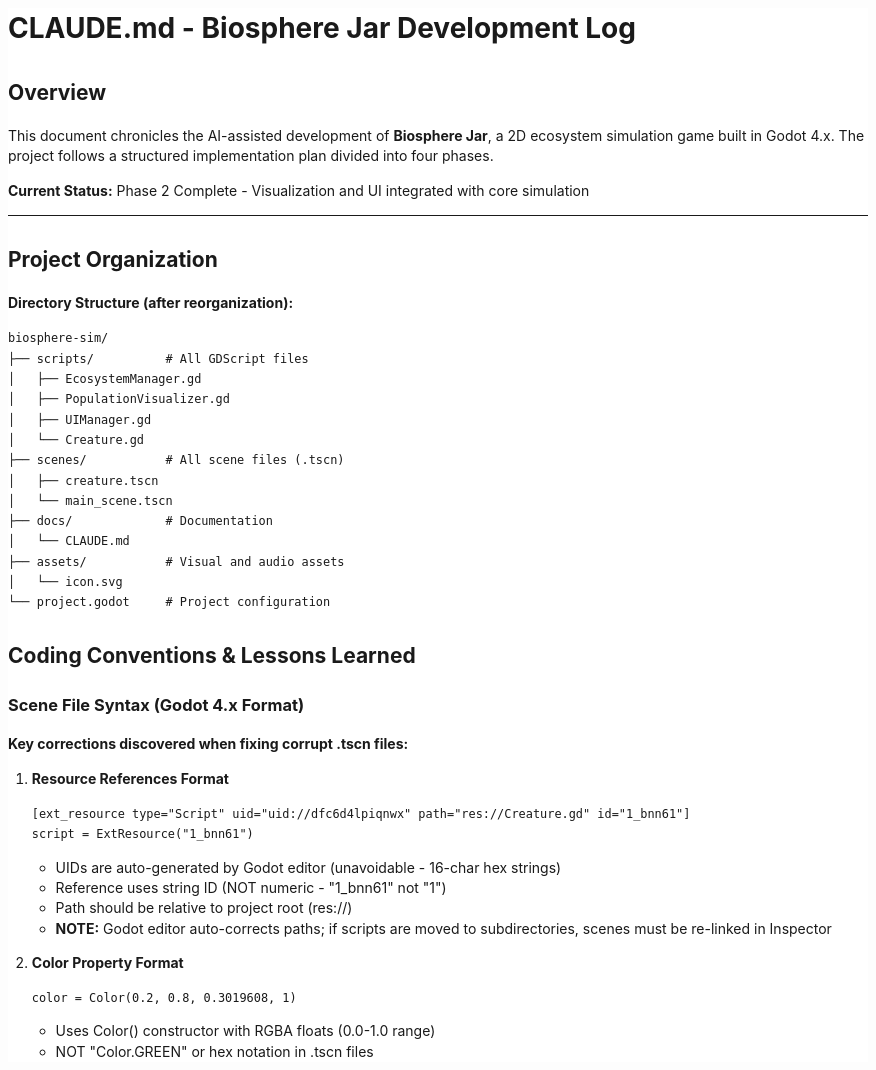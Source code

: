 # CLAUDE.md - Biosphere Jar Development Log

## Overview
This document chronicles the AI-assisted development of **Biosphere Jar**, a 2D ecosystem simulation game built in Godot 4.x. The project follows a structured implementation plan divided into four phases.

**Current Status:** Phase 2 Complete - Visualization and UI integrated with core simulation

---

## Project Organization

**Directory Structure (after reorganization):**
```
biosphere-sim/
├── scripts/          # All GDScript files
│   ├── EcosystemManager.gd
│   ├── PopulationVisualizer.gd
│   ├── UIManager.gd
│   └── Creature.gd
├── scenes/           # All scene files (.tscn)
│   ├── creature.tscn
│   └── main_scene.tscn
├── docs/             # Documentation
│   └── CLAUDE.md
├── assets/           # Visual and audio assets
│   └── icon.svg
└── project.godot     # Project configuration
```

## Coding Conventions & Lessons Learned

### Scene File Syntax (Godot 4.x Format)

**Key corrections discovered when fixing corrupt .tscn files:**

1. **Resource References Format**
   ```
   [ext_resource type="Script" uid="uid://dfc6d4lpiqnwx" path="res://Creature.gd" id="1_bnn61"]
   script = ExtResource("1_bnn61")
   ```
   - UIDs are auto-generated by Godot editor (unavoidable - 16-char hex strings)
   - Reference uses string ID (NOT numeric - "1_bnn61" not "1")
   - Path should be relative to project root (res://)
   - **NOTE:** Godot editor auto-corrects paths; if scripts are moved to subdirectories, scenes must be re-linked in Inspector

2. **Color Property Format**
   ```
   color = Color(0.2, 0.8, 0.3019608, 1)
   ```
   - Uses Color() constructor with RGBA floats (0.0-1.0 range)
   - NOT "Color.GREEN" or hex notation in .tscn files
